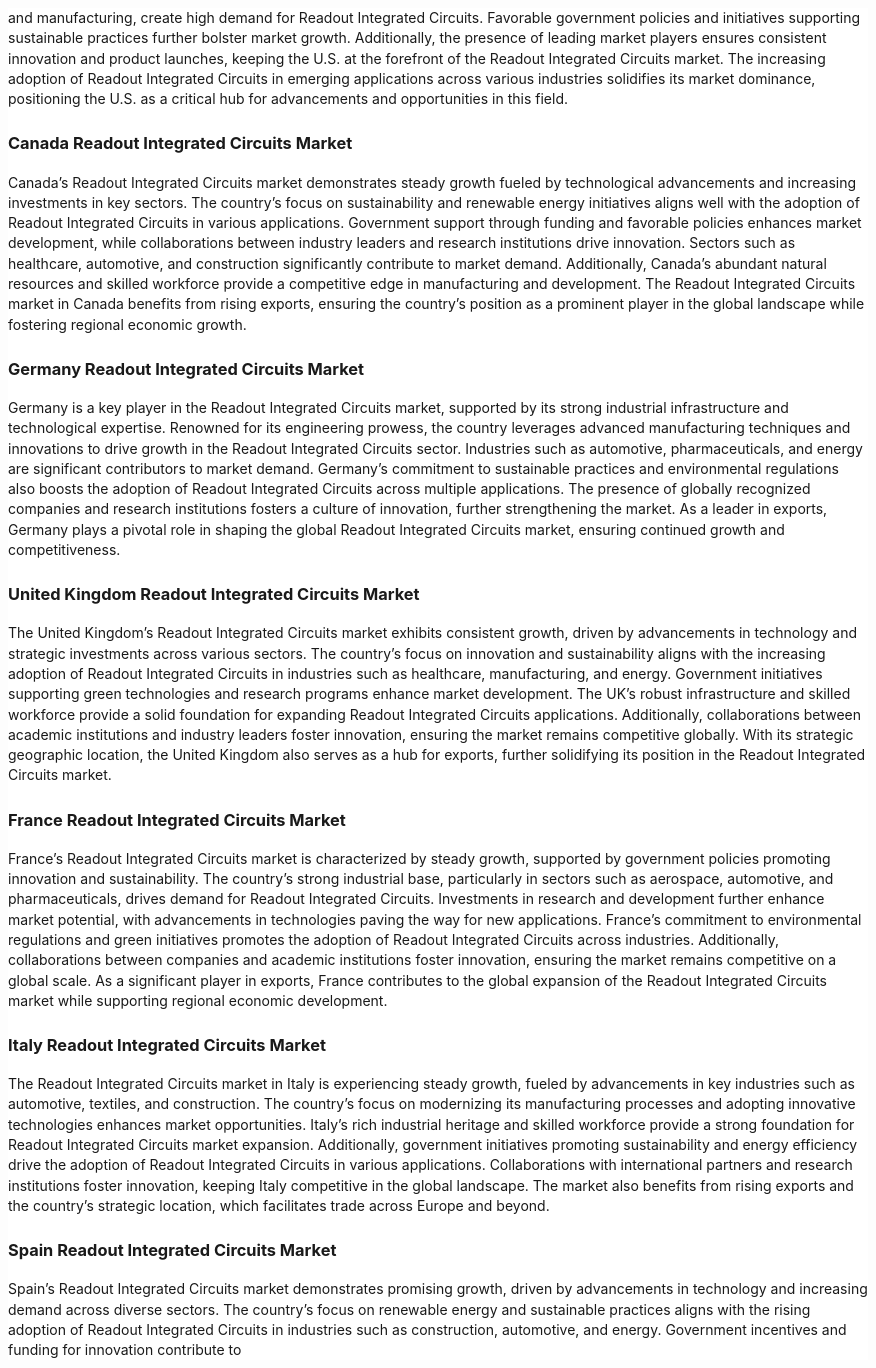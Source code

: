 and manufacturing, create high demand for Readout Integrated Circuits. Favorable government policies and initiatives supporting sustainable practices further bolster market growth. Additionally, the presence of leading market players ensures consistent innovation and product launches, keeping the U.S. at the forefront of the Readout Integrated Circuits market. The increasing adoption of Readout Integrated Circuits in emerging applications across various industries solidifies its market dominance, positioning the U.S. as a critical hub for advancements and opportunities in this field.</p><h3>Canada Readout Integrated Circuits Market</h3><p>Canada&rsquo;s Readout Integrated Circuits market demonstrates steady growth fueled by technological advancements and increasing investments in key sectors. The country&rsquo;s focus on sustainability and renewable energy initiatives aligns well with the adoption of Readout Integrated Circuits in various applications. Government support through funding and favorable policies enhances market development, while collaborations between industry leaders and research institutions drive innovation. Sectors such as healthcare, automotive, and construction significantly contribute to market demand. Additionally, Canada&rsquo;s abundant natural resources and skilled workforce provide a competitive edge in manufacturing and development. The Readout Integrated Circuits market in Canada benefits from rising exports, ensuring the country&rsquo;s position as a prominent player in the global landscape while fostering regional economic growth.</p><h3>Germany Readout Integrated Circuits Market</h3><p>Germany is a key player in the Readout Integrated Circuits market, supported by its strong industrial infrastructure and technological expertise. Renowned for its engineering prowess, the country leverages advanced manufacturing techniques and innovations to drive growth in the Readout Integrated Circuits sector. Industries such as automotive, pharmaceuticals, and energy are significant contributors to market demand. Germany&rsquo;s commitment to sustainable practices and environmental regulations also boosts the adoption of Readout Integrated Circuits across multiple applications. The presence of globally recognized companies and research institutions fosters a culture of innovation, further strengthening the market. As a leader in exports, Germany plays a pivotal role in shaping the global Readout Integrated Circuits market, ensuring continued growth and competitiveness.</p><h3>United Kingdom Readout Integrated Circuits Market</h3><p>The United Kingdom&rsquo;s Readout Integrated Circuits market exhibits consistent growth, driven by advancements in technology and strategic investments across various sectors. The country&rsquo;s focus on innovation and sustainability aligns with the increasing adoption of Readout Integrated Circuits in industries such as healthcare, manufacturing, and energy. Government initiatives supporting green technologies and research programs enhance market development. The UK&rsquo;s robust infrastructure and skilled workforce provide a solid foundation for expanding Readout Integrated Circuits applications. Additionally, collaborations between academic institutions and industry leaders foster innovation, ensuring the market remains competitive globally. With its strategic geographic location, the United Kingdom also serves as a hub for exports, further solidifying its position in the Readout Integrated Circuits market.</p><h3>France Readout Integrated Circuits Market</h3><p>France&rsquo;s Readout Integrated Circuits market is characterized by steady growth, supported by government policies promoting innovation and sustainability. The country&rsquo;s strong industrial base, particularly in sectors such as aerospace, automotive, and pharmaceuticals, drives demand for Readout Integrated Circuits. Investments in research and development further enhance market potential, with advancements in technologies paving the way for new applications. France&rsquo;s commitment to environmental regulations and green initiatives promotes the adoption of Readout Integrated Circuits across industries. Additionally, collaborations between companies and academic institutions foster innovation, ensuring the market remains competitive on a global scale. As a significant player in exports, France contributes to the global expansion of the Readout Integrated Circuits market while supporting regional economic development.</p><h3>Italy Readout Integrated Circuits Market</h3><p>The Readout Integrated Circuits market in Italy is experiencing steady growth, fueled by advancements in key industries such as automotive, textiles, and construction. The country&rsquo;s focus on modernizing its manufacturing processes and adopting innovative technologies enhances market opportunities. Italy&rsquo;s rich industrial heritage and skilled workforce provide a strong foundation for Readout Integrated Circuits market expansion. Additionally, government initiatives promoting sustainability and energy efficiency drive the adoption of Readout Integrated Circuits in various applications. Collaborations with international partners and research institutions foster innovation, keeping Italy competitive in the global landscape. The market also benefits from rising exports and the country&rsquo;s strategic location, which facilitates trade across Europe and beyond.</p><h3>Spain Readout Integrated Circuits Market</h3><p>Spain&rsquo;s Readout Integrated Circuits market demonstrates promising growth, driven by advancements in technology and increasing demand across diverse sectors. The country&rsquo;s focus on renewable energy and sustainable practices aligns with the rising adoption of Readout Integrated Circuits in industries such as construction, automotive, and energy. Government incentives and funding for innovation contribute to